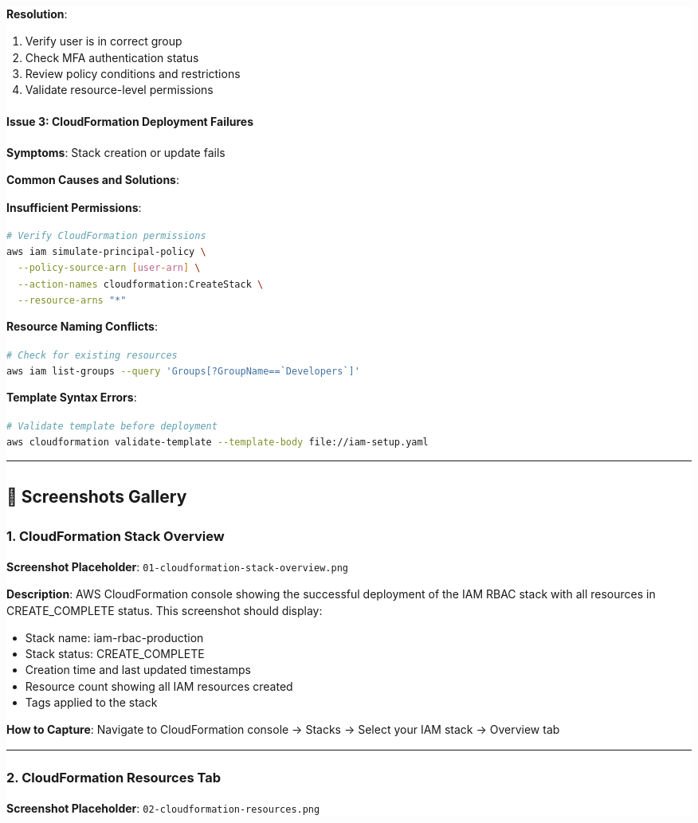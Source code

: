 **Resolution**:
1. Verify user is in correct group
2. Check MFA authentication status
3. Review policy conditions and restrictions
4. Validate resource-level permissions

#### Issue 3: CloudFormation Deployment Failures
**Symptoms**: Stack creation or update fails

**Common Causes and Solutions**:

**Insufficient Permissions**:
```bash
# Verify CloudFormation permissions
aws iam simulate-principal-policy \
  --policy-source-arn [user-arn] \
  --action-names cloudformation:CreateStack \
  --resource-arns "*"
```

**Resource Naming Conflicts**:
```bash
# Check for existing resources
aws iam list-groups --query 'Groups[?GroupName==`Developers`]'
```

**Template Syntax Errors**:
```bash
# Validate template before deployment
aws cloudformation validate-template --template-body file://iam-setup.yaml
```

---

## 📸 Screenshots Gallery

### 1. CloudFormation Stack Overview
**Screenshot Placeholder**: `01-cloudformation-stack-overview.png`

**Description**: AWS CloudFormation console showing the successful deployment of the IAM RBAC stack with all resources in CREATE_COMPLETE status. This screenshot should display:
- Stack name: iam-rbac-production
- Stack status: CREATE_COMPLETE
- Creation time and last updated timestamps
- Resource count showing all IAM resources created
- Tags applied to the stack

**How to Capture**: Navigate to CloudFormation console → Stacks → Select your IAM stack → Overview tab

---

### 2. CloudFormation Resources Tab
**Screenshot Placeholder**: `02-cloudformation-resources.png`
